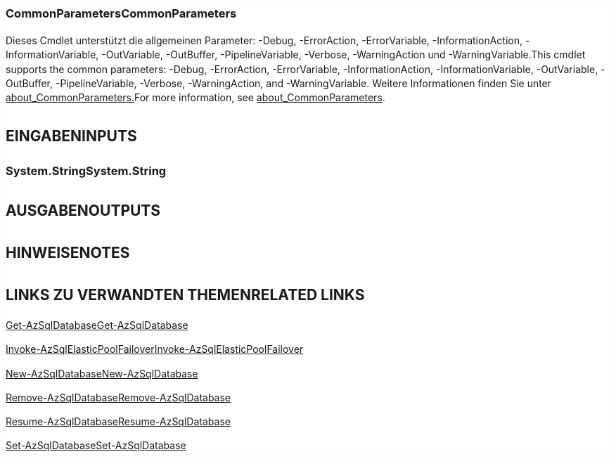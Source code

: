 ### <span data-ttu-id="aa00f-136">CommonParameters</span><span class="sxs-lookup"><span data-stu-id="aa00f-136">CommonParameters</span></span>
<span data-ttu-id="aa00f-137">Dieses Cmdlet unterstützt die allgemeinen Parameter: -Debug, -ErrorAction, -ErrorVariable, -InformationAction, -InformationVariable, -OutVariable, -OutBuffer, -PipelineVariable, -Verbose, -WarningAction und -WarningVariable.</span><span class="sxs-lookup"><span data-stu-id="aa00f-137">This cmdlet supports the common parameters: -Debug, -ErrorAction, -ErrorVariable, -InformationAction, -InformationVariable, -OutVariable, -OutBuffer, -PipelineVariable, -Verbose, -WarningAction, and -WarningVariable.</span></span> <span data-ttu-id="aa00f-138">Weitere Informationen finden Sie unter [about_CommonParameters.](http://go.microsoft.com/fwlink/?LinkID=113216)</span><span class="sxs-lookup"><span data-stu-id="aa00f-138">For more information, see [about_CommonParameters](http://go.microsoft.com/fwlink/?LinkID=113216).</span></span>

## <span data-ttu-id="aa00f-139">EINGABEN</span><span class="sxs-lookup"><span data-stu-id="aa00f-139">INPUTS</span></span>

### <span data-ttu-id="aa00f-140">System.String</span><span class="sxs-lookup"><span data-stu-id="aa00f-140">System.String</span></span>

## <span data-ttu-id="aa00f-141">AUSGABEN</span><span class="sxs-lookup"><span data-stu-id="aa00f-141">OUTPUTS</span></span>

## <span data-ttu-id="aa00f-142">HINWEISE</span><span class="sxs-lookup"><span data-stu-id="aa00f-142">NOTES</span></span>

## <span data-ttu-id="aa00f-143">LINKS ZU VERWANDTEN THEMEN</span><span class="sxs-lookup"><span data-stu-id="aa00f-143">RELATED LINKS</span></span>

[<span data-ttu-id="aa00f-144">Get-AzSqlDatabase</span><span class="sxs-lookup"><span data-stu-id="aa00f-144">Get-AzSqlDatabase</span></span>](./Get-AzSqlDatabase.md)

[<span data-ttu-id="aa00f-145">Invoke-AzSqlElasticPoolFailover</span><span class="sxs-lookup"><span data-stu-id="aa00f-145">Invoke-AzSqlElasticPoolFailover</span></span>](./Invoke-AzSqlElasticPoolFailover.md)

[<span data-ttu-id="aa00f-146">New-AzSqlDatabase</span><span class="sxs-lookup"><span data-stu-id="aa00f-146">New-AzSqlDatabase</span></span>](./New-AzSqlDatabase.md)

[<span data-ttu-id="aa00f-147">Remove-AzSqlDatabase</span><span class="sxs-lookup"><span data-stu-id="aa00f-147">Remove-AzSqlDatabase</span></span>](./Remove-AzSqlDatabase.md)

[<span data-ttu-id="aa00f-148">Resume-AzSqlDatabase</span><span class="sxs-lookup"><span data-stu-id="aa00f-148">Resume-AzSqlDatabase</span></span>](./Resume-AzSqlDatabase.md)

[<span data-ttu-id="aa00f-149">Set-AzSqlDatabase</span><span class="sxs-lookup"><span data-stu-id="aa00f-149">Set-AzSqlDatabase</span></span>](./Set-AzSqlDatabase.md)
